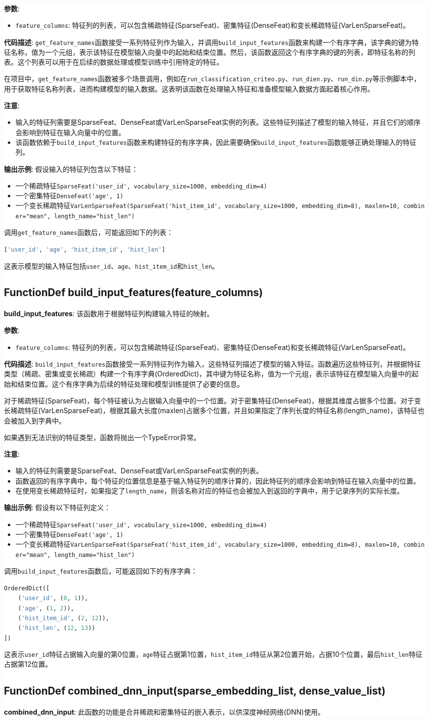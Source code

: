 **参数**:
- `feature_columns`: 特征列的列表，可以包含稀疏特征(SparseFeat)、密集特征(DenseFeat)和变长稀疏特征(VarLenSparseFeat)。

**代码描述**:
`get_feature_names`函数接受一系列特征列作为输入，并调用`build_input_features`函数来构建一个有序字典，该字典的键为特征名称，值为一个元组，表示该特征在模型输入向量中的起始和结束位置。然后，该函数返回这个有序字典的键的列表，即特征名称的列表。这个列表可以用于在后续的数据处理或模型训练中引用特定的特征。

在项目中，`get_feature_names`函数被多个场景调用，例如在`run_classification_criteo.py`、`run_dien.py`、`run_din.py`等示例脚本中，用于获取特征名称列表，进而构建模型的输入数据。这表明该函数在处理输入特征和准备模型输入数据方面起着核心作用。

**注意**:
- 输入的特征列需要是SparseFeat、DenseFeat或VarLenSparseFeat实例的列表。这些特征列描述了模型的输入特征，并且它们的顺序会影响到特征在输入向量中的位置。
- 该函数依赖于`build_input_features`函数来构建特征的有序字典，因此需要确保`build_input_features`函数能够正确处理输入的特征列。

**输出示例**:
假设输入的特征列包含以下特征：
- 一个稀疏特征`SparseFeat('user_id', vocabulary_size=1000, embedding_dim=4)`
- 一个密集特征`DenseFeat('age', 1)`
- 一个变长稀疏特征`VarLenSparseFeat(SparseFeat('hist_item_id', vocabulary_size=1000, embedding_dim=8), maxlen=10, combiner="mean", length_name="hist_len")`

调用`get_feature_names`函数后，可能返回如下的列表：
```python
['user_id', 'age', 'hist_item_id', 'hist_len']
```
这表示模型的输入特征包括`user_id`、`age`、`hist_item_id`和`hist_len`。
## FunctionDef build_input_features(feature_columns)
**build_input_features**: 该函数用于根据特征列构建输入特征的映射。

**参数**:
- `feature_columns`: 特征列的列表，可以包含稀疏特征(SparseFeat)、密集特征(DenseFeat)和变长稀疏特征(VarLenSparseFeat)。

**代码描述**:
`build_input_features`函数接受一系列特征列作为输入，这些特征列描述了模型的输入特征。函数遍历这些特征列，并根据特征类型（稀疏、密集或变长稀疏）构建一个有序字典(OrderedDict)，其中键为特征名称，值为一个元组，表示该特征在模型输入向量中的起始和结束位置。这个有序字典为后续的特征处理和模型训练提供了必要的信息。

对于稀疏特征(SparseFeat)，每个特征被认为占据输入向量中的一个位置。对于密集特征(DenseFeat)，根据其维度占据多个位置。对于变长稀疏特征(VarLenSparseFeat)，根据其最大长度(maxlen)占据多个位置，并且如果指定了序列长度的特征名称(length_name)，该特征也会被加入到字典中。

如果遇到无法识别的特征类型，函数将抛出一个TypeError异常。

**注意**:
- 输入的特征列需要是SparseFeat、DenseFeat或VarLenSparseFeat实例的列表。
- 函数返回的有序字典中，每个特征的位置信息是基于输入特征列的顺序计算的，因此特征列的顺序会影响到特征在输入向量中的位置。
- 在使用变长稀疏特征时，如果指定了`length_name`，则该名称对应的特征也会被加入到返回的字典中，用于记录序列的实际长度。

**输出示例**:
假设有以下特征列定义：
- 一个稀疏特征`SparseFeat('user_id', vocabulary_size=1000, embedding_dim=4)`
- 一个密集特征`DenseFeat('age', 1)`
- 一个变长稀疏特征`VarLenSparseFeat(SparseFeat('hist_item_id', vocabulary_size=1000, embedding_dim=8), maxlen=10, combiner="mean", length_name="hist_len")`

调用`build_input_features`函数后，可能返回如下的有序字典：
```python
OrderedDict([
    ('user_id', (0, 1)),
    ('age', (1, 2)),
    ('hist_item_id', (2, 12)),
    ('hist_len', (12, 13))
])
```
这表示`user_id`特征占据输入向量的第0位置，`age`特征占据第1位置，`hist_item_id`特征从第2位置开始，占据10个位置，最后`hist_len`特征占据第12位置。
## FunctionDef combined_dnn_input(sparse_embedding_list, dense_value_list)
**combined_dnn_input**: 此函数的功能是合并稀疏和密集特征的嵌入表示，以供深度神经网络(DNN)使用。
